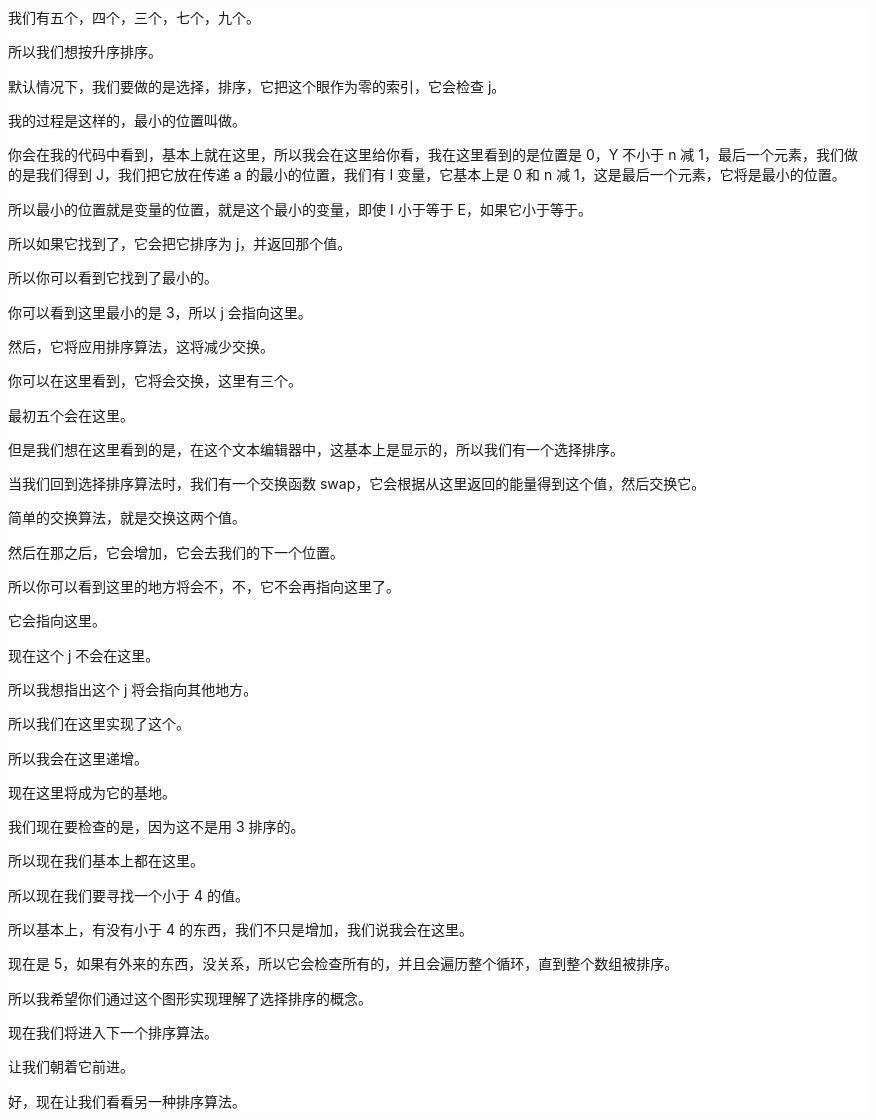 我们有五个，四个，三个，七个，九个。

所以我们想按升序排序。

默认情况下，我们要做的是选择，排序，它把这个眼作为零的索引，它会检查 j。

我的过程是这样的，最小的位置叫做。

你会在我的代码中看到，基本上就在这里，所以我会在这里给你看，我在这里看到的是位置是 0，Y 不小于 n 减 1，最后一个元素，我们做的是我们得到 J，我们把它放在传递 a 的最小的位置，我们有 I 变量，它基本上是 0 和 n 减 1，这是最后一个元素，它将是最小的位置。

所以最小的位置就是变量的位置，就是这个最小的变量，即使 I 小于等于 E，如果它小于等于。

所以如果它找到了，它会把它排序为 j，并返回那个值。

所以你可以看到它找到了最小的。

你可以看到这里最小的是 3，所以 j 会指向这里。

然后，它将应用排序算法，这将减少交换。

你可以在这里看到，它将会交换，这里有三个。

最初五个会在这里。

但是我们想在这里看到的是，在这个文本编辑器中，这基本上是显示的，所以我们有一个选择排序。

当我们回到选择排序算法时，我们有一个交换函数 swap，它会根据从这里返回的能量得到这个值，然后交换它。

简单的交换算法，就是交换这两个值。

然后在那之后，它会增加，它会去我们的下一个位置。

所以你可以看到这里的地方将会不，不，它不会再指向这里了。

它会指向这里。

现在这个 j 不会在这里。

所以我想指出这个 j 将会指向其他地方。

所以我们在这里实现了这个。

所以我会在这里递增。

现在这里将成为它的基地。

我们现在要检查的是，因为这不是用 3 排序的。

所以现在我们基本上都在这里。

所以现在我们要寻找一个小于 4 的值。

所以基本上，有没有小于 4 的东西，我们不只是增加，我们说我会在这里。

现在是 5，如果有外来的东西，没关系，所以它会检查所有的，并且会遍历整个循环，直到整个数组被排序。

所以我希望你们通过这个图形实现理解了选择排序的概念。

现在我们将进入下一个排序算法。

让我们朝着它前进。

好，现在让我们看看另一种排序算法。
